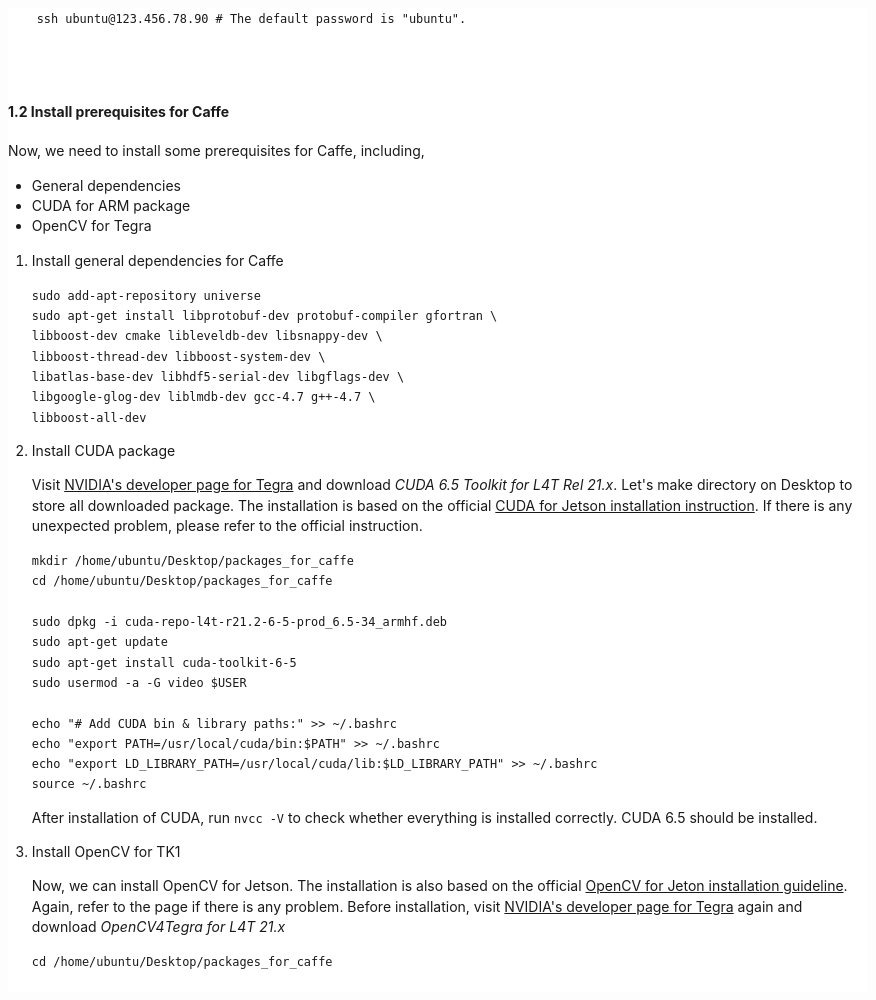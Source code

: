 		ssh ubuntu@123.456.78.90 # The default password is "ubuntu".

<br></br>

#### 1.2 Install prerequisites for Caffe

Now, we need to install some prerequisites for Caffe, including,

+ General dependencies
+ CUDA for ARM package
+ OpenCV for Tegra

1. Install  general dependencies for Caffe

    ```
    sudo add-apt-repository universe
    sudo apt-get install libprotobuf-dev protobuf-compiler gfortran \
    libboost-dev cmake libleveldb-dev libsnappy-dev \
    libboost-thread-dev libboost-system-dev \
    libatlas-base-dev libhdf5-serial-dev libgflags-dev \
    libgoogle-glog-dev liblmdb-dev gcc-4.7 g++-4.7 \
    libboost-all-dev
    ```

2. Install CUDA package

	Visit [NVIDIA's developer page for Tegra] and download *CUDA 6.5 Toolkit for L4T Rel 21.x*. Let's make directory on Desktop to store all downloaded package. The installation is based on the official [CUDA for Jetson installation instruction]. If there is any unexpected problem, please refer to the official instruction.

    ```
    mkdir /home/ubuntu/Desktop/packages_for_caffe
    cd /home/ubuntu/Desktop/packages_for_caffe

    sudo dpkg -i cuda-repo-l4t-r21.2-6-5-prod_6.5-34_armhf.deb
    sudo apt-get update
    sudo apt-get install cuda-toolkit-6-5
    sudo usermod -a -G video $USER
    
    echo "# Add CUDA bin & library paths:" >> ~/.bashrc
    echo "export PATH=/usr/local/cuda/bin:$PATH" >> ~/.bashrc
    echo "export LD_LIBRARY_PATH=/usr/local/cuda/lib:$LD_LIBRARY_PATH" >> ~/.bashrc
    source ~/.bashrc
    ```

	After installation of CUDA, run `nvcc -V` to check whether everything is installed correctly. 
    CUDA 6.5 should be installed.

3. Install OpenCV for TK1

	Now, we can install OpenCV for Jetson. The installation is also based on the official [OpenCV for Jeton installation guideline]. Again, refer to the page if there is any problem. Before installation, visit [NVIDIA's developer page for Tegra] again and download *OpenCV4Tegra for L4T 21.x*

    ```
    cd /home/ubuntu/Desktop/packages_for_caffe


[CUDA for Jetson installation instruction]: http://elinux.org/Jetson/Installing_CUDA
[OpenCV for Jeton installation guideline]: http://elinux.org/Jetson/Installing_OpenCV
[NVIDIA's developer page for Tegra]: https://developer.nvidia.com/linux-tegra-rel-21
[MNIST LeNet example]: http://caffe.berkeleyvision.org/gathered/examples/mnist.html